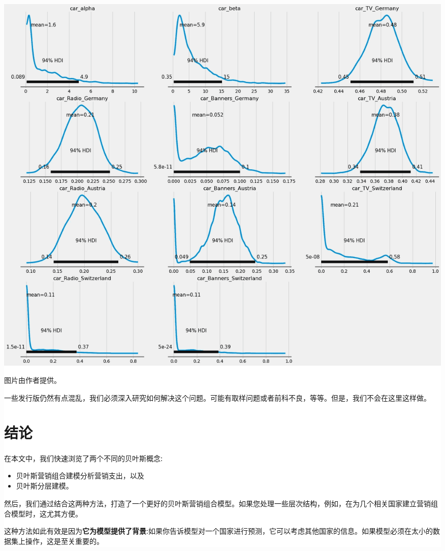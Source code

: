 ![](img/d99e72ae07495b515a295b688a53a750.png)

图片由作者提供。

一些发行版仍然有点混乱，我们必须深入研究如何解决这个问题。可能有取样问题或者前科不良，等等。但是，我们不会在这里这样做。

# 结论

在本文中，我们快速浏览了两个不同的贝叶斯概念:

*   贝叶斯营销组合建模分析营销支出，以及
*   贝叶斯分层建模。

然后，我们通过结合这两种方法，打造了一个更好的贝叶斯营销组合模型。如果您处理一些层次结构，例如，在为几个相关国家建立营销组合模型时，这尤其方便。

这种方法如此有效是因为**它为模型提供了背景**:如果你告诉模型对一个国家进行预测，它可以考虑其他国家的信息。如果模型必须在太小的数据集上操作，这是至关重要的。
